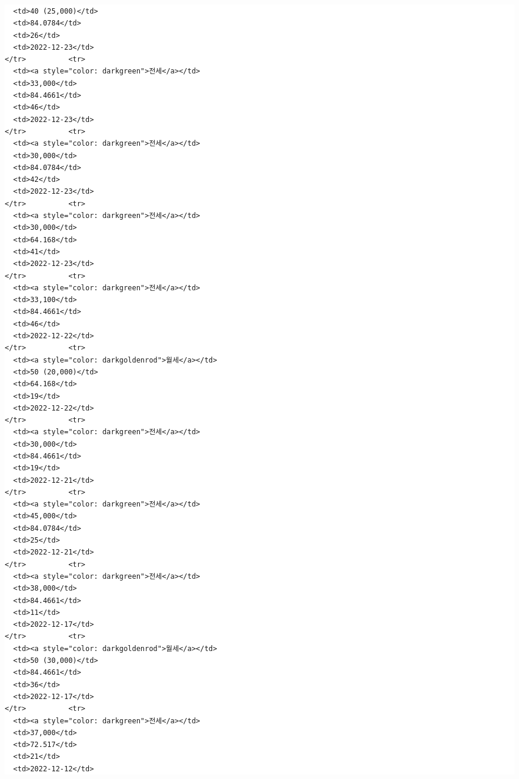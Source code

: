       <td>40 (25,000)</td>
      <td>84.0784</td>
      <td>26</td>
      <td>2022-12-23</td>
    </tr>          <tr>
      <td><a style="color: darkgreen">전세</a></td>
      <td>33,000</td>
      <td>84.4661</td>
      <td>46</td>
      <td>2022-12-23</td>
    </tr>          <tr>
      <td><a style="color: darkgreen">전세</a></td>
      <td>30,000</td>
      <td>84.0784</td>
      <td>42</td>
      <td>2022-12-23</td>
    </tr>          <tr>
      <td><a style="color: darkgreen">전세</a></td>
      <td>30,000</td>
      <td>64.168</td>
      <td>41</td>
      <td>2022-12-23</td>
    </tr>          <tr>
      <td><a style="color: darkgreen">전세</a></td>
      <td>33,100</td>
      <td>84.4661</td>
      <td>46</td>
      <td>2022-12-22</td>
    </tr>          <tr>
      <td><a style="color: darkgoldenrod">월세</a></td>
      <td>50 (20,000)</td>
      <td>64.168</td>
      <td>19</td>
      <td>2022-12-22</td>
    </tr>          <tr>
      <td><a style="color: darkgreen">전세</a></td>
      <td>30,000</td>
      <td>84.4661</td>
      <td>19</td>
      <td>2022-12-21</td>
    </tr>          <tr>
      <td><a style="color: darkgreen">전세</a></td>
      <td>45,000</td>
      <td>84.0784</td>
      <td>25</td>
      <td>2022-12-21</td>
    </tr>          <tr>
      <td><a style="color: darkgreen">전세</a></td>
      <td>38,000</td>
      <td>84.4661</td>
      <td>11</td>
      <td>2022-12-17</td>
    </tr>          <tr>
      <td><a style="color: darkgoldenrod">월세</a></td>
      <td>50 (30,000)</td>
      <td>84.4661</td>
      <td>36</td>
      <td>2022-12-17</td>
    </tr>          <tr>
      <td><a style="color: darkgreen">전세</a></td>
      <td>37,000</td>
      <td>72.517</td>
      <td>21</td>
      <td>2022-12-12</td>
